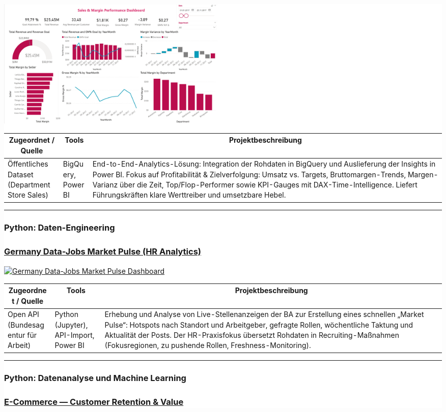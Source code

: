 [<img src="assets/Sales - Margin Performance Insights.png" alt="Sales & Margin Dashboard" width="420">](https://github.com/naesadaniel88-cmd/Sales-Margin-Performance-Insights)

| Zugeordnet / Quelle                   | Tools              | Projektbeschreibung |
| ------------------------------------- | ------------------ | ------------------- |
| Öffentliches Dataset (Department Store Sales) | BigQuery, Power BI | End-to-End-Analytics-Lösung: Integration der Rohdaten in BigQuery und Auslieferung der Insights in Power BI. Fokus auf Profitabilität & Zielverfolgung: Umsatz vs. Targets, Bruttomargen-Trends, Margen-Varianz über die Zeit, Top/Flop-Performer sowie KPI-Gauges mit DAX-Time-Intelligence. Liefert Führungskräften klare Werttreiber und umsetzbare Hebel. |

---

### Python: Daten-Engineering

### [Germany Data-Jobs Market Pulse (HR Analytics)](https://github.com/naesadaniel88-cmd/Germany-Data-Jobs-Market-Pulse-HR-Analytics-)
[<img src="https://raw.githubusercontent.com/naesadaniel88-cmd/Germany-Data-Jobs-Market-Pulse-HR-Analytics-/main/assets/Germany%20Data-Jobs%20Market%20Dashboard.png" alt="Germany Data-Jobs Market Pulse Dashboard" width="420">](https://github.com/naesadaniel88-cmd/Germany-Data-Jobs-Market-Pulse-HR-Analytics-)

| Zugeordnet / Quelle                                | Tools                                       | Projektbeschreibung |
| -------------------------------------------------- | ------------------------------------------- | ------------------- |
| Open API (Bundesagentur für Arbeit)                | Python (Jupyter), API-Import, Power BI      | Erhebung und Analyse von Live-Stellenanzeigen der BA zur Erstellung eines schnellen „Market Pulse“: Hotspots nach Standort und Arbeitgeber, gefragte Rollen, wöchentliche Taktung und Aktualität der Posts. Der HR-Praxisfokus übersetzt Rohdaten in Recruiting-Maßnahmen (Fokusregionen, zu pushende Rollen, Freshness-Monitoring). |

---

### Python: Datenanalyse und Machine Learning

### [E-Commerce — Customer Retention & Value](https://github.com/naesadaniel88-cmd/E-Commerce-Customer-Retention-Value)
<a href="https://github.com/naesadaniel88-cmd/E-Commerce-Customer-Retention-Value">